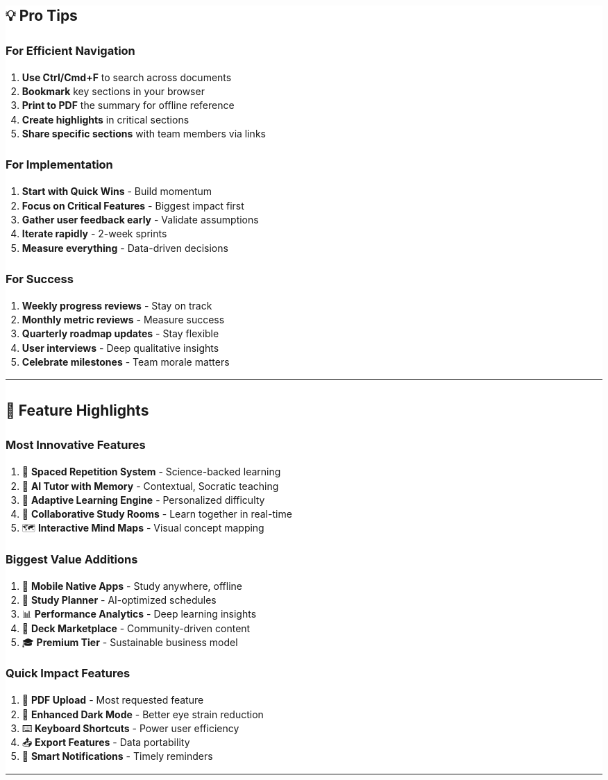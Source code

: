 
## 💡 Pro Tips

### For Efficient Navigation
1. **Use Ctrl/Cmd+F** to search across documents
2. **Bookmark** key sections in your browser
3. **Print to PDF** the summary for offline reference
4. **Create highlights** in critical sections
5. **Share specific sections** with team members via links

### For Implementation
1. **Start with Quick Wins** - Build momentum
2. **Focus on Critical Features** - Biggest impact first
3. **Gather user feedback early** - Validate assumptions
4. **Iterate rapidly** - 2-week sprints
5. **Measure everything** - Data-driven decisions

### For Success
1. **Weekly progress reviews** - Stay on track
2. **Monthly metric reviews** - Measure success
3. **Quarterly roadmap updates** - Stay flexible
4. **User interviews** - Deep qualitative insights
5. **Celebrate milestones** - Team morale matters

---

## 🎉 Feature Highlights

### Most Innovative Features
1. 🧠 **Spaced Repetition System** - Science-backed learning
2. 🤖 **AI Tutor with Memory** - Contextual, Socratic teaching
3. 🎯 **Adaptive Learning Engine** - Personalized difficulty
4. 🤝 **Collaborative Study Rooms** - Learn together in real-time
5. 🗺️ **Interactive Mind Maps** - Visual concept mapping

### Biggest Value Additions
1. 📱 **Mobile Native Apps** - Study anywhere, offline
2. 📅 **Study Planner** - AI-optimized schedules
3. 📊 **Performance Analytics** - Deep learning insights
4. 🏪 **Deck Marketplace** - Community-driven content
5. 🎓 **Premium Tier** - Sustainable business model

### Quick Impact Features
1. 📄 **PDF Upload** - Most requested feature
2. 🌙 **Enhanced Dark Mode** - Better eye strain reduction
3. ⌨️ **Keyboard Shortcuts** - Power user efficiency
4. 📤 **Export Features** - Data portability
5. 🔔 **Smart Notifications** - Timely reminders

---